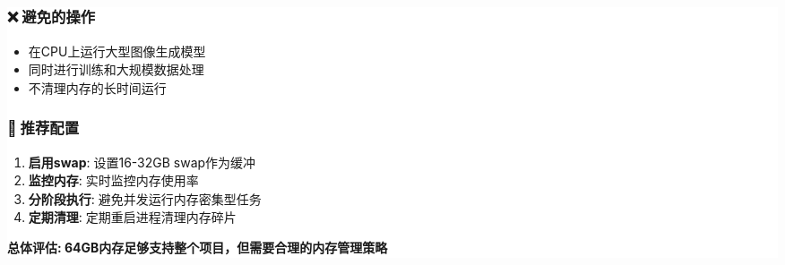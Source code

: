 ### ❌ 避免的操作
- 在CPU上运行大型图像生成模型
- 同时进行训练和大规模数据处理
- 不清理内存的长时间运行

### 🔧 推荐配置
1. **启用swap**: 设置16-32GB swap作为缓冲
2. **监控内存**: 实时监控内存使用率
3. **分阶段执行**: 避免并发运行内存密集型任务
4. **定期清理**: 定期重启进程清理内存碎片

**总体评估: 64GB内存足够支持整个项目，但需要合理的内存管理策略**
